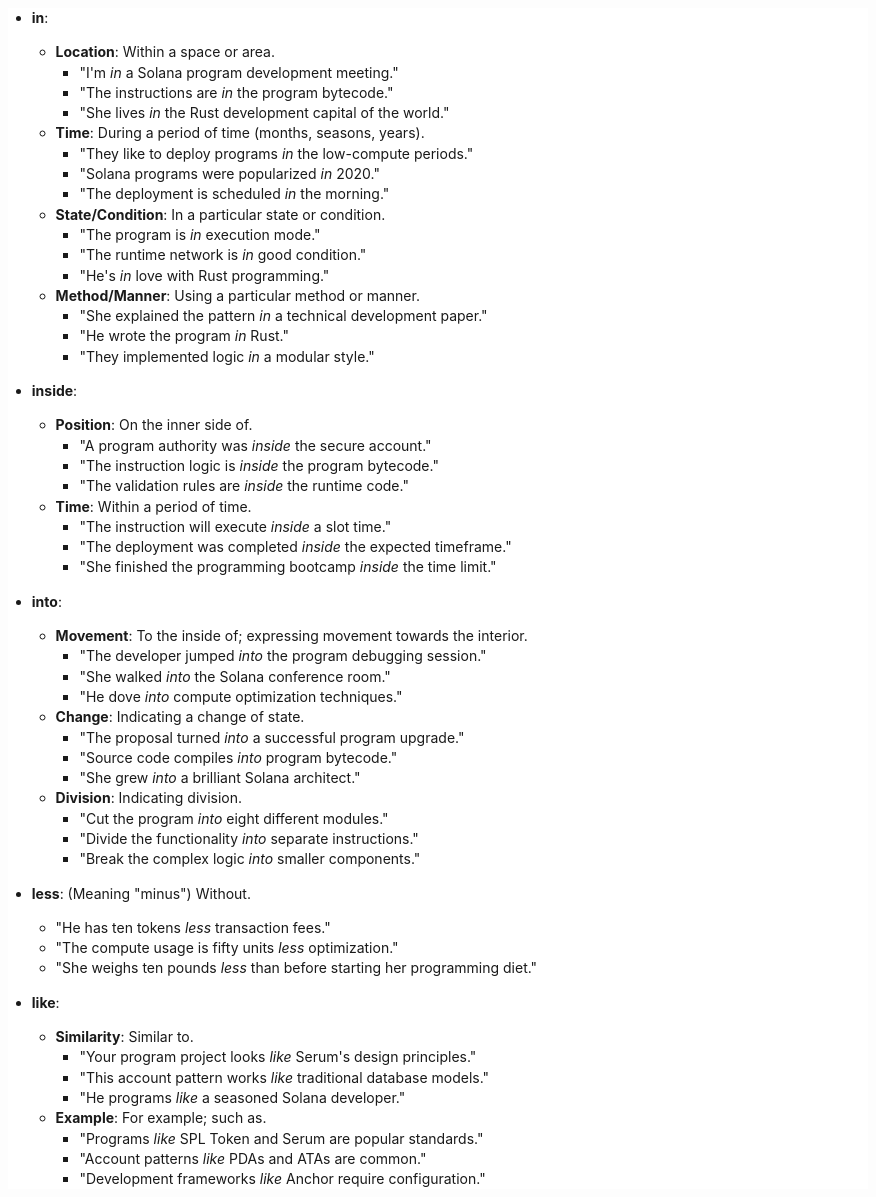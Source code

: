-   **in**:
    -   **Location**: Within a space or area.
        -   "I'm *in* a Solana program development meeting."
        -   "The instructions are *in* the program bytecode."
        -   "She lives *in* the Rust development capital of the world."
    -   **Time**: During a period of time (months, seasons, years).
        -   "They like to deploy programs *in* the low-compute periods."
        -   "Solana programs were popularized *in* 2020."
        -   "The deployment is scheduled *in* the morning."
    -   **State/Condition**: In a particular state or condition.
        -   "The program is *in* execution mode."
        -   "The runtime network is *in* good condition."
        -   "He's *in* love with Rust programming."
    -   **Method/Manner**: Using a particular method or manner.
        -   "She explained the pattern *in* a technical development paper."
        -   "He wrote the program *in* Rust."
        -   "They implemented logic *in* a modular style."

-   **inside**: 
    -   **Position**: On the inner side of.
        -   "A program authority was *inside* the secure account."
        -   "The instruction logic is *inside* the program bytecode."
        -   "The validation rules are *inside* the runtime code."
    -   **Time**: Within a period of time.
        -   "The instruction will execute *inside* a slot time."
        -   "The deployment was completed *inside* the expected timeframe."
        -   "She finished the programming bootcamp *inside* the time limit."

-   **into**: 
    -   **Movement**: To the inside of; expressing movement towards the interior.
        -   "The developer jumped *into* the program debugging session."
        -   "She walked *into* the Solana conference room."
        -   "He dove *into* compute optimization techniques."
    -   **Change**: Indicating a change of state.
        -   "The proposal turned *into* a successful program upgrade."
        -   "Source code compiles *into* program bytecode."
        -   "She grew *into* a brilliant Solana architect."
    -   **Division**: Indicating division.
        -   "Cut the program *into* eight different modules."
        -   "Divide the functionality *into* separate instructions."
        -   "Break the complex logic *into* smaller components."

-   **less**: (Meaning "minus") Without.
    -   "He has ten tokens *less* transaction fees."
    -   "The compute usage is fifty units *less* optimization."
    -   "She weighs ten pounds *less* than before starting her programming diet."

-   **like**: 
    -   **Similarity**: Similar to.
        -   "Your program project looks *like* Serum's design principles."
        -   "This account pattern works *like* traditional database models."
        -   "He programs *like* a seasoned Solana developer."
    -   **Example**: For example; such as.
        -   "Programs *like* SPL Token and Serum are popular standards."
        -   "Account patterns *like* PDAs and ATAs are common."
        -   "Development frameworks *like* Anchor require configuration."

